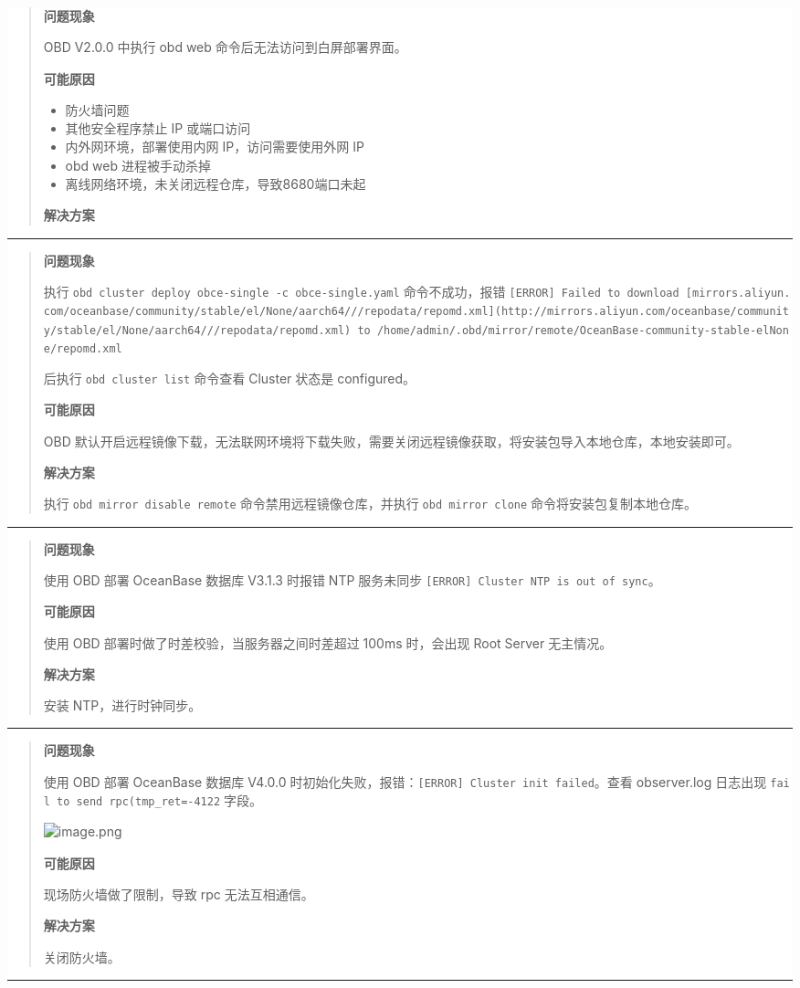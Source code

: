 > **问题现象**
>
> OBD V2.0.0 中执行 obd web 命令后无法访问到白屏部署界面。
>
> **可能原因**
>
> - 防火墙问题
> - 其他安全程序禁止 IP 或端口访问
> - 内外网环境，部署使用内网 IP，访问需要使用外网 IP
> - obd web 进程被手动杀掉
> - 离线网络环境，未关闭远程仓库，导致8680端口未起
>
> **解决方案**
> 

---

> **问题现象**
>
> 执行 `obd cluster deploy obce-single -c obce-single.yaml` 命令不成功，报错 `[ERROR] Failed to download [mirrors.aliyun.com/oceanbase/community/stable/el/None/aarch64///repodata/repomd.xml](http://mirrors.aliyun.com/oceanbase/community/stable/el/None/aarch64///repodata/repomd.xml) to /home/admin/.obd/mirror/remote/OceanBase-community-stable-elNone/repomd.xml`
>
> 后执行 `obd cluster list` 命令查看 Cluster 状态是 configured。
>
> **可能原因**
>
> OBD 默认开启远程镜像下载，无法联网环境将下载失败，需要关闭远程镜像获取，将安装包导入本地仓库，本地安装即可。
>
> **解决方案**
>
> 执行 `obd mirror disable remote` 命令禁用远程镜像仓库，并执行 `obd mirror clone` 命令将安装包复制本地仓库。

---

> **问题现象**
>
> 使用 OBD 部署 OceanBase 数据库 V3.1.3 时报错 NTP 服务未同步 `[ERROR] Cluster NTP is out of sync`。
>
> **可能原因**
>
> 使用 OBD 部署时做了时差校验，当服务器之间时差超过 100ms 时，会出现 Root Server 无主情况。
>
> **解决方案**
>
> 安装 NTP，进行时钟同步。

---

> **问题现象**
>
> 使用 OBD 部署 OceanBase 数据库 V4.0.0 时初始化失败，报错：`[ERROR] Cluster init failed`。查看 observer.log 日志出现 `fail to send rpc(tmp_ret=-4122` 字段。
>
> ![image.png](/img/FAQ/all_faq/1670835604707-b526c34a-d51f-482c-8cdb-af4c578cd5f9.png)
>
> **可能原因**
>
> 现场防火墙做了限制，导致 rpc 无法互相通信。
>
> **解决方案**
>
> 关闭防火墙。

---